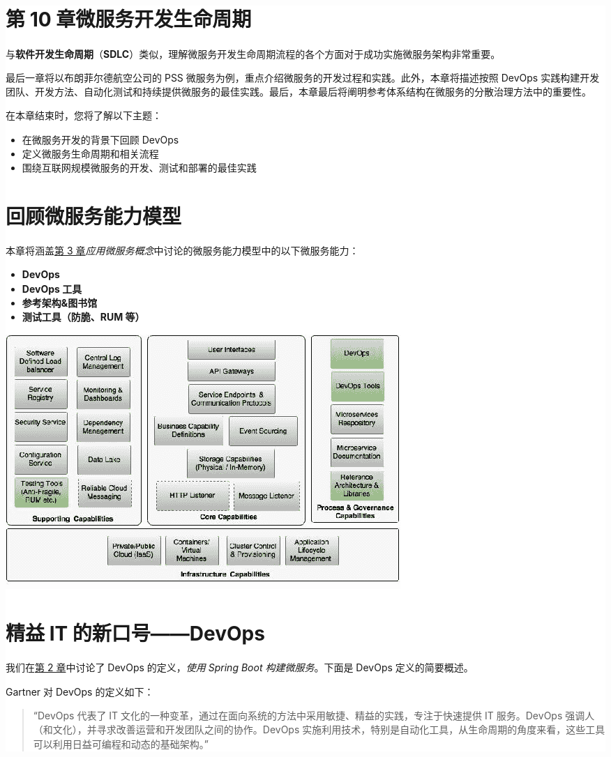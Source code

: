 # 第 10 章微服务开发生命周期

与**软件开发生命周期**（**SDLC**）类似，理解微服务开发生命周期流程的各个方面对于成功实施微服务架构非常重要。

最后一章将以布朗菲尔德航空公司的 PSS 微服务为例，重点介绍微服务的开发过程和实践。此外，本章将描述按照 DevOps 实践构建开发团队、开发方法、自动化测试和持续提供微服务的最佳实践。最后，本章最后将阐明参考体系结构在微服务的分散治理方法中的重要性。

在本章结束时，您将了解以下主题：

*   在微服务开发的背景下回顾 DevOps
*   定义微服务生命周期和相关流程
*   围绕互联网规模微服务的开发、测试和部署的最佳实践

# 回顾微服务能力模型

本章将涵盖[第 3 章](03.html "Chapter 3. Applying Microservices Concepts")*应用微服务概念*中讨论的微服务能力模型中的以下微服务能力：

*   **DevOps**
*   **DevOps 工具**
*   **参考架构&图书馆**
*   **测试工具（防脆、RUM 等）**

![Reviewing the microservice capability model](img/B05447_10_01.jpg)

# 精益 IT 的新口号——DevOps

我们在[第 2 章](02.html "Chapter 2. Building Microservices with Spring Boot")中讨论了 DevOps 的定义，*使用 Spring Boot 构建微服务*。下面是 DevOps 定义的简要概述。

Gartner 对 DevOps 的定义如下：

> “DevOps 代表了 IT 文化的一种变革，通过在面向系统的方法中采用敏捷、精益的实践，专注于快速提供 IT 服务。DevOps 强调人（和文化），并寻求改善运营和开发团队之间的协作。DevOps 实施利用技术，特别是自动化工具，从生命周期的角度来看，这些工具可以利用日益可编程和动态的基础架构。”
